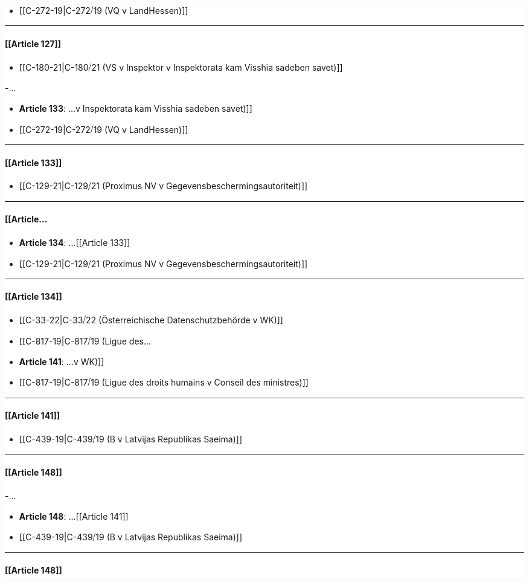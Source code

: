 - [[C-272-19|C-272⧸19 (VQ v LandHessen)]]

---

#### [[Article 127]]

- [[C-180-21|C-180⧸21 (VS v Inspektor v Inspektorata kam Visshia sadeben savet)]]

-...

- **Article 133**: ...v Inspektorata kam Visshia sadeben savet)]]

- [[C-272-19|C-272⧸19 (VQ v LandHessen)]]

---

#### [[Article 133]]

- [[C-129-21|C-129⧸21 (Proximus NV v Gegevensbeschermingsautoriteit)]]

---

#### [[Article...

- **Article 134**: ...[[Article 133]]

- [[C-129-21|C-129⧸21 (Proximus NV v Gegevensbeschermingsautoriteit)]]

---

#### [[Article 134]]

- [[C-33-22|C-33⧸22 (Österreichische Datenschutzbehörde v WK)]]

- [[C-817-19|C-817⧸19 (Ligue des...

- **Article 141**: ...v WK)]]

- [[C-817-19|C-817⧸19 (Ligue des droits humains v Conseil des ministres)]]

---

#### [[Article 141]]

- [[C-439-19|C-439⧸19 (B v Latvijas Republikas Saeima)]]

---

#### [[Article 148]]

-...

- **Article 148**: ...[[Article 141]]

- [[C-439-19|C-439⧸19 (B v Latvijas Republikas Saeima)]]

---

#### [[Article 148]]
